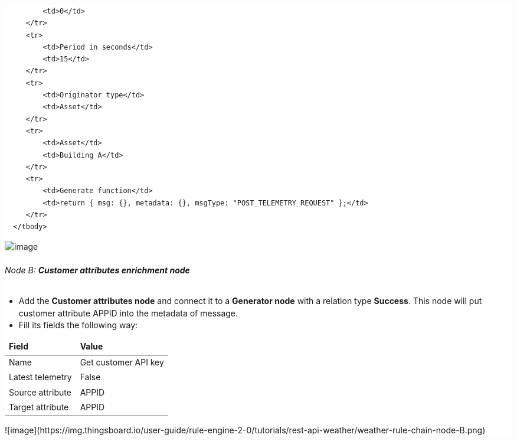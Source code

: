              <td>0</td>
         </tr>
         <tr>
             <td>Period in seconds</td>
             <td>15</td>
         </tr>
         <tr>
             <td>Originator type</td>
             <td>Asset</td>
         </tr>
         <tr>
             <td>Asset</td>
             <td>Building A</td>
         </tr>
         <tr>
             <td>Generate function</td>
             <td>return { msg: {}, metadata: {}, msgType: "POST_TELEMETRY_REQUEST" };</td>
         </tr>
      </tbody>
   </table>

   ![image](https://img.thingsboard.io/user-guide/rule-engine-2-0/tutorials/rest-api-weather/weather-rule-chain-node-A.png)

###### Node B: **Customer attributes enrichment node**

   - Add the **Customer attributes node** and connect it to a  **Generator node** with a relation type **Success**.
   This node will put customer attribute APPID into the metadata of message.
   - Fill its fields the following way:
   <table style="width: 50%">
            <thead>
                <tr>
                    <td><b>Field</b></td><td><b>Value</b></td>
                </tr>
            </thead>
            <tbody>
                <tr>
                    <td>Name</td>
                    <td>Get customer API key</td>
                </tr>
                <tr>
                    <td>Latest telemetry</td>
                    <td>False</td>
                </tr>
                <tr>
                    <td>Source attribute</td>
                    <td>APPID</td>
                </tr>
                <tr>
                    <td>Target attribute</td>
                    <td>APPID</td>
                </tr>
             </tbody>
   </table>
   ![image](https://img.thingsboard.io/user-guide/rule-engine-2-0/tutorials/rest-api-weather/weather-rule-chain-node-B.png)
